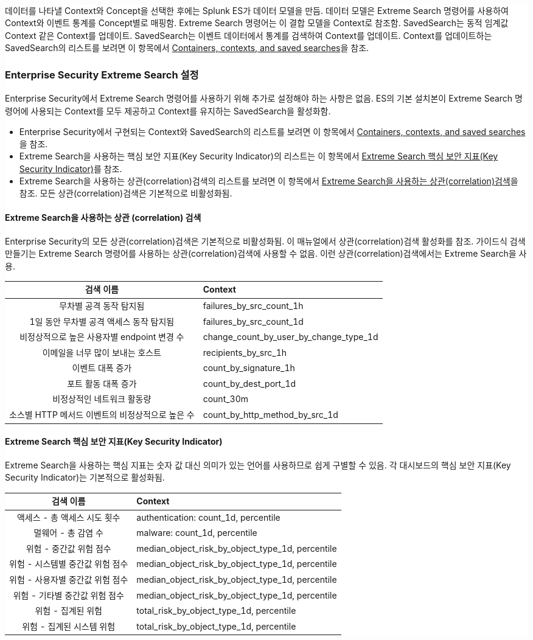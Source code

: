 데이터를 나타낼 Context와 Concept을 선택한 후에는 Splunk ES가 데이터 모델을 만듬. 데이터 모델은 Extreme Search 명령어를 사용하여 Context와 이벤트 통계를 Concept별로 매핑함. Extreme Search 명령어는 이 결합 모델을 Context로 참조함.
SavedSearch는 동적 임계값 Context 같은 Context를 업데이트. SavedSearch는 이벤트 데이터에서 통계를 검색하여 Context를 업데이트. Context를 업데이트하는 SavedSearch의 리스트를 보려면 이 항목에서  [Containers, contexts, and saved searches](http://docs.splunk.com/Documentation/ES/5.2.0/Admin/Extremesearchreference#Containers.2C_contexts.2C_and_saved_searches)을 참조.

### Enterprise Security Extreme Search 설정

Enterprise Security에서 Extreme Search 명령어를 사용하기 위해 추가로 설정해야 하는 사항은 없음. ES의 기본 설치본이 Extreme Search 명령어에 사용되는 Context를 모두 제공하고 Context를 유지하는 SavedSearch을 활성화함.

- Enterprise Security에서 구현되는 Context와 SavedSearch의 리스트를 보려면 이 항목에서 [Containers, contexts, and saved searches](http://docs.splunk.com/Documentation/ES/5.2.0/Admin/Extremesearchreference#Containers.2C_contexts.2C_and_saved_searches)을 참조.
- Extreme Search을 사용하는 핵심 보안 지표(Key Security Indicator)의 리스트는 이 항목에서 [Extreme Search 핵심 보안 지표(Key Security Indicator)](http://docs.splunk.com/Documentation/ES/5.2.0/Admin/Extremesearchreference#Extreme_search_key_kecurity_indicators)를 참조.
- Extreme Search을 사용하는 상관(correlation)검색의 리스트를 보려면 이 항목에서 [Extreme Search을 사용하는 상관(correlation)검색](http://docs.splunk.com/Documentation/ES/5.2.0/Admin/Extremesearchreference#Correlation_searches_that_use_extreme_search)을 참조. 모든 상관(correlation)검색은 기본적으로 비활성화됨.

#### Extreme Search을 사용하는 상관 (correlation) 검색

Enterprise Security의 모든 상관(correlation)검색은 기본적으로 비활성화됨. 이 매뉴얼에서 상관(correlation)검색 활성화를 참조.
가이드식 검색 만들기는 Extreme Search 명령어를 사용하는 상관(correlation)검색에 사용할 수 없음. 이런 상관(correlation)검색에서는 Extreme Search을 사용.

|검색 이름|Context|
|:--:|:--|
|무차별 공격 동작 탐지됨|failures_by_src_count_1h|
|1일 동안 무차별 공격 액세스 동작 탐지됨|failures_by_src_count_1d|
|비정상적으로 높은 사용자별 endpoint 변경 수|change_count_by_user_by_change_type_1d|
|이메일을 너무 많이 보내는 호스트|recipients_by_src_1h|
|이벤트 대폭 증가|count_by_signature_1h|
|포트 활동 대폭 증가|count_by_dest_port_1d|
|비정상적인 네트워크 활동량|count_30m|
|소스별 HTTP 메서드 이벤트의 비정상적으로 높은 수|count_by_http_method_by_src_1d|

#### Extreme Search 핵심 보안 지표(Key Security Indicator)

Extreme Search을 사용하는 핵심 지표는 숫자 값 대신 의미가 있는 언어를 사용하므로 쉽게 구별할 수 있음. 각 대시보드의 핵심 보안 지표(Key Security Indicator)는 기본적으로 활성화됨.

|검색 이름|Context|
|:--:|:--|
|액세스 - 총 액세스 시도 횟수|authentication: count_1d, percentile|
|멀웨어 - 총 감염 수|malware: count_1d, percentile|
|위험 - 중간값 위험 점수|median_object_risk_by_object_type_1d, percentile|
|위험 - 시스템별 중간값 위험 점수|median_object_risk_by_object_type_1d, percentile|
|위험 - 사용자별 중간값 위험 점수|median_object_risk_by_object_type_1d, percentile|
|위험 - 기타별 중간값 위험 점수|median_object_risk_by_object_type_1d, percentile|
|위험 - 집계된 위험|total_risk_by_object_type_1d, percentile|
|위험 - 집계된 시스템 위험|total_risk_by_object_type_1d, percentile|